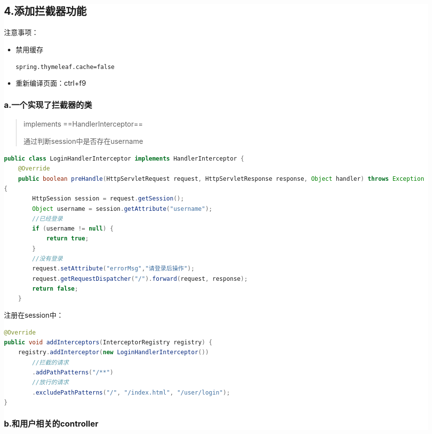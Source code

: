 



## 4.添加拦截器功能

注意事项：

*   禁用缓存

    ~~~properties
    spring.thymeleaf.cache=false
    ~~~

*   重新编译页面：ctrl+f9



### a.一个实现了拦截器的类

>   implements ==HandlerInterceptor==
>
>   通过判断session中是否存在username

~~~java
public class LoginHandlerInterceptor implements HandlerInterceptor {
    @Override
    public boolean preHandle(HttpServletRequest request, HttpServletResponse response, Object handler) throws Exception {
        HttpSession session = request.getSession();
        Object username = session.getAttribute("username");
        //已经登录
        if (username != null) {
            return true;
        }
        //没有登录
        request.setAttribute("errorMsg","请登录后操作");
        request.getRequestDispatcher("/").forward(request, response);
        return false;
    }
~~~

注册在session中：

~~~java
@Override
public void addInterceptors(InterceptorRegistry registry) {
    registry.addInterceptor(new LoginHandlerInterceptor())
        //拦截的请求
        .addPathPatterns("/**")
        //放行的请求
        .excludePathPatterns("/", "/index.html", "/user/login");
}
~~~



### b.和用户相关的controller
